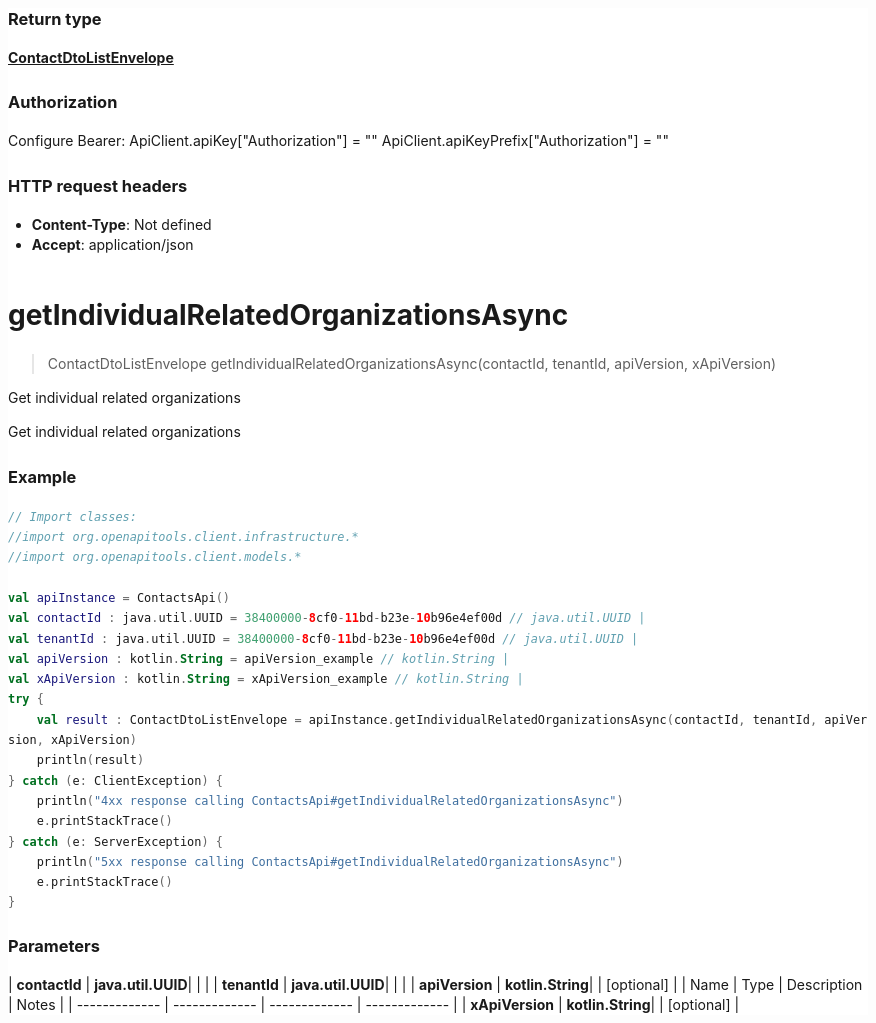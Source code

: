 ### Return type

[**ContactDtoListEnvelope**](ContactDtoListEnvelope.md)

### Authorization


Configure Bearer:
    ApiClient.apiKey["Authorization"] = ""
    ApiClient.apiKeyPrefix["Authorization"] = ""

### HTTP request headers

 - **Content-Type**: Not defined
 - **Accept**: application/json

<a id="getIndividualRelatedOrganizationsAsync"></a>
# **getIndividualRelatedOrganizationsAsync**
> ContactDtoListEnvelope getIndividualRelatedOrganizationsAsync(contactId, tenantId, apiVersion, xApiVersion)

Get individual related organizations

Get individual related organizations

### Example
```kotlin
// Import classes:
//import org.openapitools.client.infrastructure.*
//import org.openapitools.client.models.*

val apiInstance = ContactsApi()
val contactId : java.util.UUID = 38400000-8cf0-11bd-b23e-10b96e4ef00d // java.util.UUID | 
val tenantId : java.util.UUID = 38400000-8cf0-11bd-b23e-10b96e4ef00d // java.util.UUID | 
val apiVersion : kotlin.String = apiVersion_example // kotlin.String | 
val xApiVersion : kotlin.String = xApiVersion_example // kotlin.String | 
try {
    val result : ContactDtoListEnvelope = apiInstance.getIndividualRelatedOrganizationsAsync(contactId, tenantId, apiVersion, xApiVersion)
    println(result)
} catch (e: ClientException) {
    println("4xx response calling ContactsApi#getIndividualRelatedOrganizationsAsync")
    e.printStackTrace()
} catch (e: ServerException) {
    println("5xx response calling ContactsApi#getIndividualRelatedOrganizationsAsync")
    e.printStackTrace()
}
```

### Parameters
| **contactId** | **java.util.UUID**|  | |
| **tenantId** | **java.util.UUID**|  | |
| **apiVersion** | **kotlin.String**|  | [optional] |
| Name | Type | Description  | Notes |
| ------------- | ------------- | ------------- | ------------- |
| **xApiVersion** | **kotlin.String**|  | [optional] |
